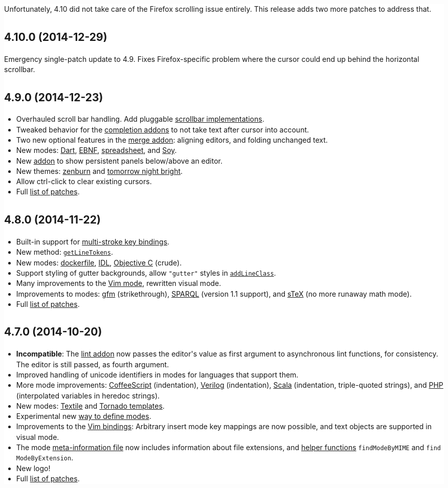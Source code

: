 Unfortunately, 4.10 did not take care of the Firefox scrolling issue entirely. This release adds two more patches to address that.

## 4.10.0 (2014-12-29)

Emergency single-patch update to 4.9\. Fixes Firefox-specific problem where the cursor could end up behind the horizontal scrollbar.

## 4.9.0 (2014-12-23)

*   Overhauled scroll bar handling. Add pluggable [scrollbar implementations](https://codemirror.net/demo/simplescrollbars.html).
*   Tweaked behavior for the [completion addons](https://codemirror.net/doc/manual.html#addon_show-hint) to not take text after cursor into account.
*   Two new optional features in the [merge addon](https://codemirror.net/doc/manual.html#addon_merge): aligning editors, and folding unchanged text.
*   New modes: [Dart](https://codemirror.net/mode/dart/index.html), [EBNF](https://codemirror.net/mode/ebnf/index.html), [spreadsheet](https://codemirror.net/mode/spreadsheet/index.html), and [Soy](https://codemirror.net/mode/soy/index.html).
*   New [addon](https://codemirror.net/demo/panel.html) to show persistent panels below/above an editor.
*   New themes: [zenburn](https://codemirror.net/demo/theme.html#zenburn) and [tomorrow night bright](https://codemirror.net/demo/theme.html#tomorrow-night-bright).
*   Allow ctrl-click to clear existing cursors.
*   Full [list of patches](https://github.com/codemirror/CodeMirror/compare/4.8.0...4.9.0).

## 4.8.0 (2014-11-22)

*   Built-in support for [multi-stroke key bindings](https://codemirror.net/doc/manual.html#normalizeKeyMap).
*   New method: [`getLineTokens`](https://codemirror.net/doc/manual.html#getLineTokens).
*   New modes: [dockerfile](https://codemirror.net/mode/dockerfile/index.html), [IDL](https://codemirror.net/mode/idl/index.html), [Objective C](https://codemirror.net/mode/clike/index.html) (crude).
*   Support styling of gutter backgrounds, allow `"gutter"` styles in [`addLineClass`](https://codemirror.net/doc/manual.html#addLineClass).
*   Many improvements to the [Vim mode](https://codemirror.net/demo/vim.html), rewritten visual mode.
*   Improvements to modes: [gfm](https://codemirror.net/mode/gfm/index.html) (strikethrough), [SPARQL](https://codemirror.net/mode/sparql/index.html) (version 1.1 support), and [sTeX](https://codemirror.net/mode/stex/index.html) (no more runaway math mode).
*   Full [list of patches](https://github.com/codemirror/CodeMirror/compare/4.7.0...4.8.0).

## 4.7.0 (2014-10-20)

*   **Incompatible**: The [lint addon](https://codemirror.net/demo/lint.html) now passes the editor's value as first argument to asynchronous lint functions, for consistency. The editor is still passed, as fourth argument.
*   Improved handling of unicode identifiers in modes for languages that support them.
*   More mode improvements: [CoffeeScript](https://codemirror.net/mode/coffeescript/index.html) (indentation), [Verilog](https://codemirror.net/mode/verilog/index.html) (indentation), [Scala](https://codemirror.net/mode/clike/index.html) (indentation, triple-quoted strings), and [PHP](https://codemirror.net/mode/php/index.html) (interpolated variables in heredoc strings).
*   New modes: [Textile](https://codemirror.net/mode/textile/index.html) and [Tornado templates](https://codemirror.net/mode/tornado/index.html).
*   Experimental new [way to define modes](https://codemirror.net/demo/simplemode.html).
*   Improvements to the [Vim bindings](https://codemirror.net/demo/vim.html): Arbitrary insert mode key mappings are now possible, and text objects are supported in visual mode.
*   The mode [meta-information file](https://codemirror.net/mode/meta.js) now includes information about file extensions, and [helper functions](https://codemirror.net/doc/manual.html#addon_meta) `findModeByMIME` and `findModeByExtension`.
*   New logo!
*   Full [list of patches](https://github.com/codemirror/CodeMirror/compare/4.6.0...4.7.0).

